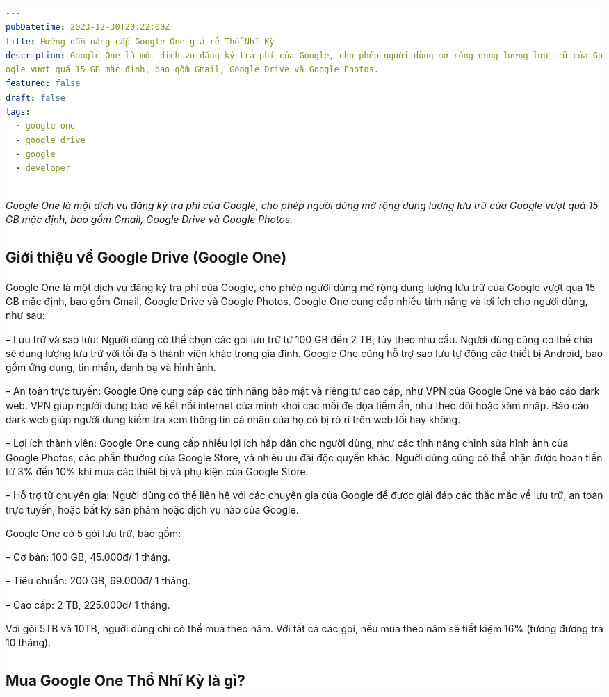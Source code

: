 ```yaml
---
pubDatetime: 2023-12-30T20:22:00Z
title: Hướng dẫn nâng cấp Google One giá rẻ Thổ Nhĩ Kỳ
description: Google One là một dịch vụ đăng ký trả phí của Google, cho phép người dùng mở rộng dung lượng lưu trữ của Google vượt quá 15 GB mặc định, bao gồm Gmail, Google Drive và Google Photos.
featured: false
draft: false
tags:
  - google one
  - google drive
  - google
  - developer
---
```


_Google One là một dịch vụ đăng ký trả phí của Google, cho phép người dùng mở rộng dung lượng lưu trữ của Google vượt quá 15 GB mặc định, bao gồm Gmail, Google Drive và Google Photos._

## Giới thiệu về Google Drive (Google One)

Google One là một dịch vụ đăng ký trả phí của Google, cho phép người dùng mở rộng dung lượng lưu trữ của Google vượt quá 15 GB mặc định, bao gồm Gmail, Google Drive và Google Photos. Google One cung cấp nhiều tính năng và lợi ích cho người dùng, như sau:

– Lưu trữ và sao lưu: Người dùng có thể chọn các gói lưu trữ từ 100 GB đến 2 TB, tùy theo nhu cầu. Người dùng cũng có thể chia sẻ dung lượng lưu trữ với tối đa 5 thành viên khác trong gia đình. Google One cũng hỗ trợ sao lưu tự động các thiết bị Android, bao gồm ứng dụng, tin nhắn, danh bạ và hình ảnh.

– An toàn trực tuyến: Google One cung cấp các tính năng bảo mật và riêng tư cao cấp, như VPN của Google One và báo cáo dark web. VPN giúp người dùng bảo vệ kết nối internet của mình khỏi các mối đe dọa tiềm ẩn, như theo dõi hoặc xâm nhập. Báo cáo dark web giúp người dùng kiểm tra xem thông tin cá nhân của họ có bị rò rỉ trên web tối hay không.

– Lợi ích thành viên: Google One cung cấp nhiều lợi ích hấp dẫn cho người dùng, như các tính năng chỉnh sửa hình ảnh của Google Photos, các phần thưởng của Google Store, và nhiều ưu đãi độc quyền khác. Người dùng cũng có thể nhận được hoàn tiền từ 3% đến 10% khi mua các thiết bị và phụ kiện của Google Store.

– Hỗ trợ từ chuyên gia: Người dùng có thể liên hệ với các chuyên gia của Google để được giải đáp các thắc mắc về lưu trữ, an toàn trực tuyến, hoặc bất kỳ sản phẩm hoặc dịch vụ nào của Google.

Google One có 5 gói lưu trữ, bao gồm:

– Cơ bản: 100 GB, 45.000đ/ 1 tháng.

– Tiêu chuẩn: 200 GB, 69.000đ/ 1 tháng.

– Cao cấp: 2 TB, 225.000đ/ 1 tháng.

Với gói 5TB và 10TB, người dùng chỉ có thể mua theo năm. Với tất cả các gói, nếu mua theo năm sẽ tiết kiệm 16% (tương đương trả 10 tháng).

## Mua Google One Thổ Nhĩ Kỳ là gì?
